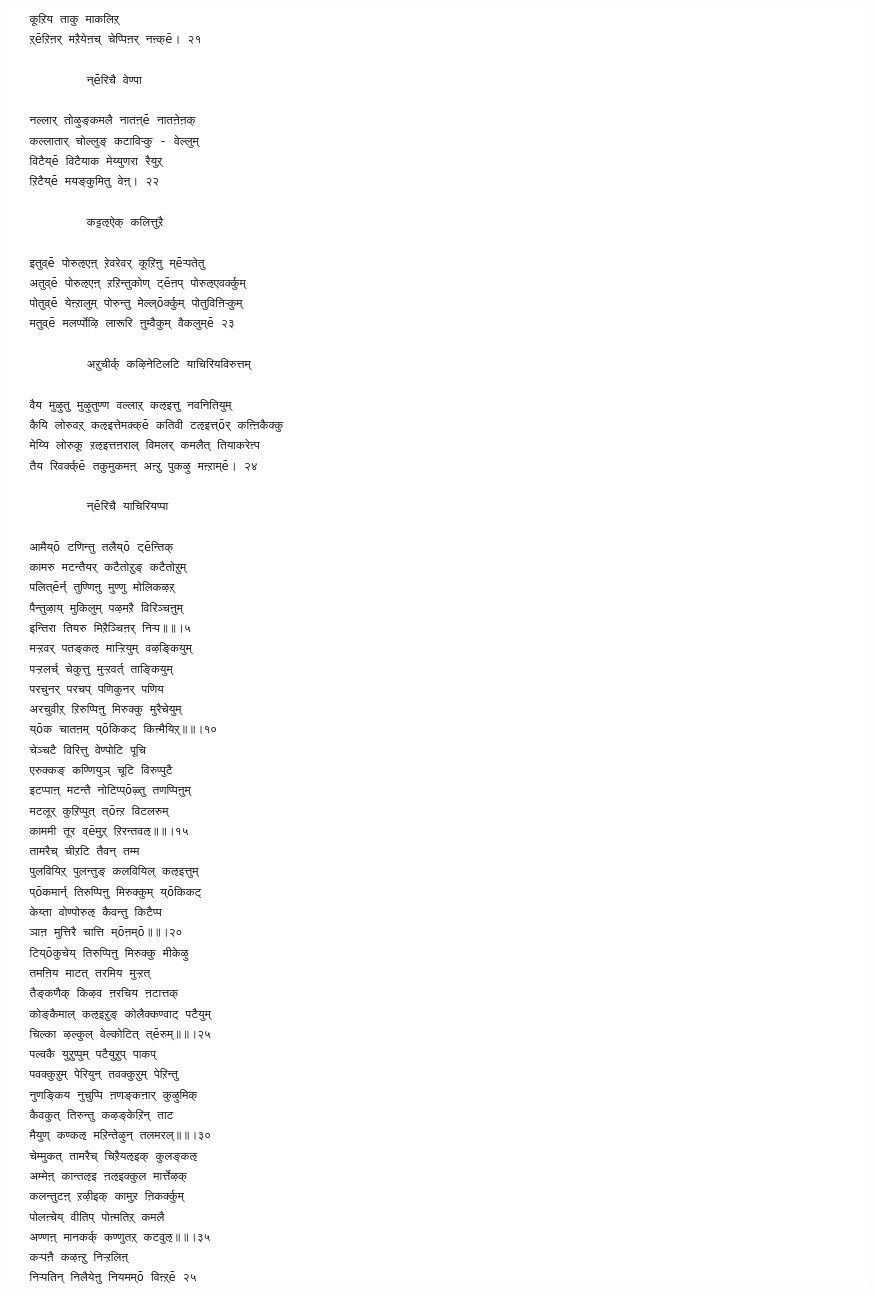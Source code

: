        कूऱिय ताकु माकलिऱ्  
       ऱ्ēऱिऩर् मऱैयेऩच् चेप्पिऩर् नऩ्क्ē। २१

               न्ēरिचै वेण्पा  
    
       नल्लार् तोऴुङ्कमलै नातऩ्ē नातऩेऩक्  
       कल्लातार् चोल्लुङ् कटाविऱ्कु - वेल्लुम्  
       विटैय्ē विटैयाक मेय्युणरा रैयुऱ्  
       ऱिटैय्ē मयङ्कुमितु वेऩ्। २२

               कट्टऌऐक् कलित्तुऱै  
    
       इतुव्ē पोरुऌएऩ् ऱेवरेवर् कूऱिऩु म्ēऱ्पतेतु  
       अतुव्ē पोरुऌएऩ् ऱऱिन्तुकोण् ट्ēऩप् पोरुऌएवर्क्कुम्  
       पोतुव्ē येऩ्ऱालुम् पोरुन्तु मेल्ल्ōर्क्कुम् पोतुविऩिऱ्कुम्  
       मतुव्ē मलर्प्पोऴि लारूरि ऩुम्वैकुम् वैकलुम्ē २३

               अऱुचीर्क् कऴिनेटिलटि याचिरियविरुत्तम्  
    
       वैय मुऴुतु मुऴुतुण्ण वल्लाऱ् कऌइत्तु नवनितियुम्  
       कैयि लोरुवऱ् कऌइत्तेमक्क्ē कतिवी टऌइत्त्ōर् कऩ्ऩिकैक्कु  
       मेय्यि लोरुकू ऱऌइत्तऩराल् विमलर् कमलैत् तियाकरेऩ्प  
       तैय रिवर्क्क्ē तकुमुकमऩ् अऩ्ऱु पुकऴु मऩ्ऱाम्ē। २४

               न्ēरिचै याचिरियप्पा  
    
       आमैय्ō टणिन्तु तलैय्ō ट्ēन्तिक्  
       कामरु मटन्तैयर् कटैतोऱुङ् कटैतोऱुम्  
       पलित्ēर्न् तुण्णिऩु मुण्णु मोलिकऴऱ्  
       पैन्तुऴाय् मुकिलुम् पऴमऱै विरिञ्चऩुम्  
       इन्तिरा तियरु मिऱैञ्चिऩर् निऱ्प॥॥।५  
       मऱ्ऱवर् पतङ्कऌ माऱ्ऱियुम् वऴङ्कियुम्  
       पऱ्ऱलर्च् चेकुत्तु मुऱ्ऱवर्त् ताङ्कियुम्  
       परचुनर् परचप् पणिकुनर् पणिय  
       अरचुवीऱ् ऱिरुप्पिऩु मिरुक्कु मुरैचेयुम्  
       य्ōक चातऩम् प्ōकिकट् किऩ्मैयिऱ्॥॥।१०  
       चेञ्चटै विरित्तु वेण्पोटि पूचि  
       एरुक्कङ् कण्णियुञ् चूटि विरुप्पुटै  
       इटप्पाऩ् मटन्तै नोटिप्प्ōऴ्तु तणप्पिऩुम्  
       मटलूर् कुऱिप्पुत् त्ōऩ्ऱ विटलरुम्  
       काममी तूर व्ēमुऱ् ऱिरन्तवऌ॥॥।१५  
       तामरैच् चीऱटि तैवन् तम्म  
       पुलवियिऱ् पुलन्तुङ् कलवियिल् कऌइत्तुम्  
       प्ōकमार्न् तिरुप्पिऩु मिरुक्कुम् य्ōकिकट्  
       केय्ता वोण्पोरुऌ कैवन्तु किटैप्प  
       ञाऩ मुत्तिरै चात्ति म्ōऩम्ō॥॥।२०  
       टिय्ōकुचेय् तिरुप्पिऩु मिरुक्कु मीकेऴु  
       तमऩिय माटत् तरमिय मुऱ्ऱत्  
       तैङ्कणैक् किऴव ऩरचिय ऩटात्तक्  
       कोङ्कैमाल् कऌइऱुङ् कोलैक्कण्वाट् पटैयुम्  
       चिल्का ऴल्कुल् वेल्कोटित् त्ēरुम्॥॥।२५  
       पल्वकै युऱुप्पुम् पटैयुऱुप् पाकप्  
       पवक्कुऱुम् पेरियुन् तवक्कुऱुम् पेऱिन्तु  
       नुणङ्किय नुचुप्पि ऩणङ्कऩार् कुऴुमिक्  
       कैवकुत् तिरुन्तु कऴङ्केऱिन् ताट  
       मैयुण् कण्कऌ मऱिन्तेऴुन् तलमरल्॥॥।३०  
       चेम्मुकत् तामरैच् चिऱैयऌइक् कुलङ्कऌ  
       अम्मेऩ् कान्तऌइ ऩऌइक्कुल मार्त्तेऴक्  
       कलन्तुटऩ् ऱऴीइक् कामुऱ ऩिकर्क्कुम्  
       पोलऩ्चेय् वीतिप् पोऩ्मतिऱ् कमलै  
       अण्णऩ् मानकर्क् कण्णुतऱ् कटवुऌ॥॥।३५  
       कऱ्पऩै कऴऩ्ऱु निऱ्ऱलिऩ्  
       निऱ्पतिन् निलैयेऩु नियमम्ō विऩ्ऱ्ē २५
